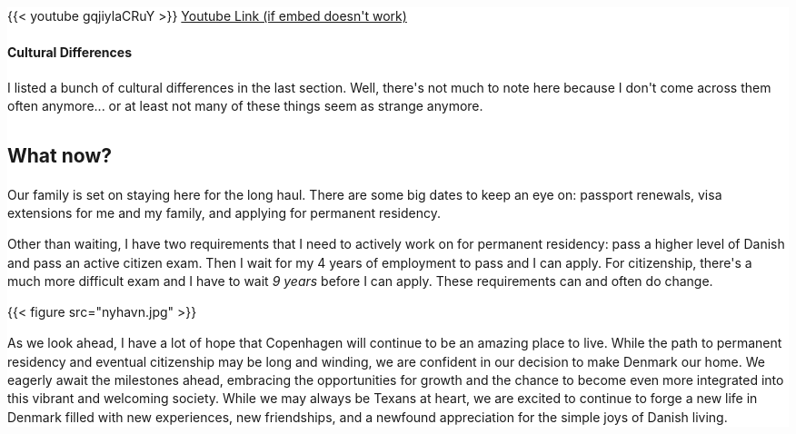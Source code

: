 {{< youtube gqjiylaCRuY >}}
[Youtube Link (if embed doesn't work)](https://www.youtube.com/watch?v=gqjiylaCRuY)

#### Cultural Differences
I listed a bunch of cultural differences in the last section. Well, there's not much to note here because I don't come across them often anymore... or at least not many of these things seem as strange anymore.

## What now?
Our family is set on staying here for the long haul. There are some big dates to keep an eye on: passport renewals, visa extensions for me and my family, and applying for permanent residency.

Other than waiting, I have two requirements that I need to actively work on for permanent residency: pass a higher level of Danish and pass an active citizen exam. Then I wait for my 4 years of employment to pass and I can apply. For citizenship, there's a much more difficult exam and I have to wait *9 years* before I can apply. These requirements can and often do change.

{{< figure src="nyhavn.jpg" >}}

As we look ahead, I have a lot of hope that Copenhagen will continue to be an amazing place to live. While the path to permanent residency and eventual citizenship may be long and winding, we are confident in our decision to make Denmark our home. We eagerly await the milestones ahead, embracing the opportunities for growth and the chance to become even more integrated into this vibrant and welcoming society. While we may always be Texans at heart, we are excited to continue to forge a new life in Denmark filled with new experiences, new friendships, and a newfound appreciation for the simple joys of Danish living.
